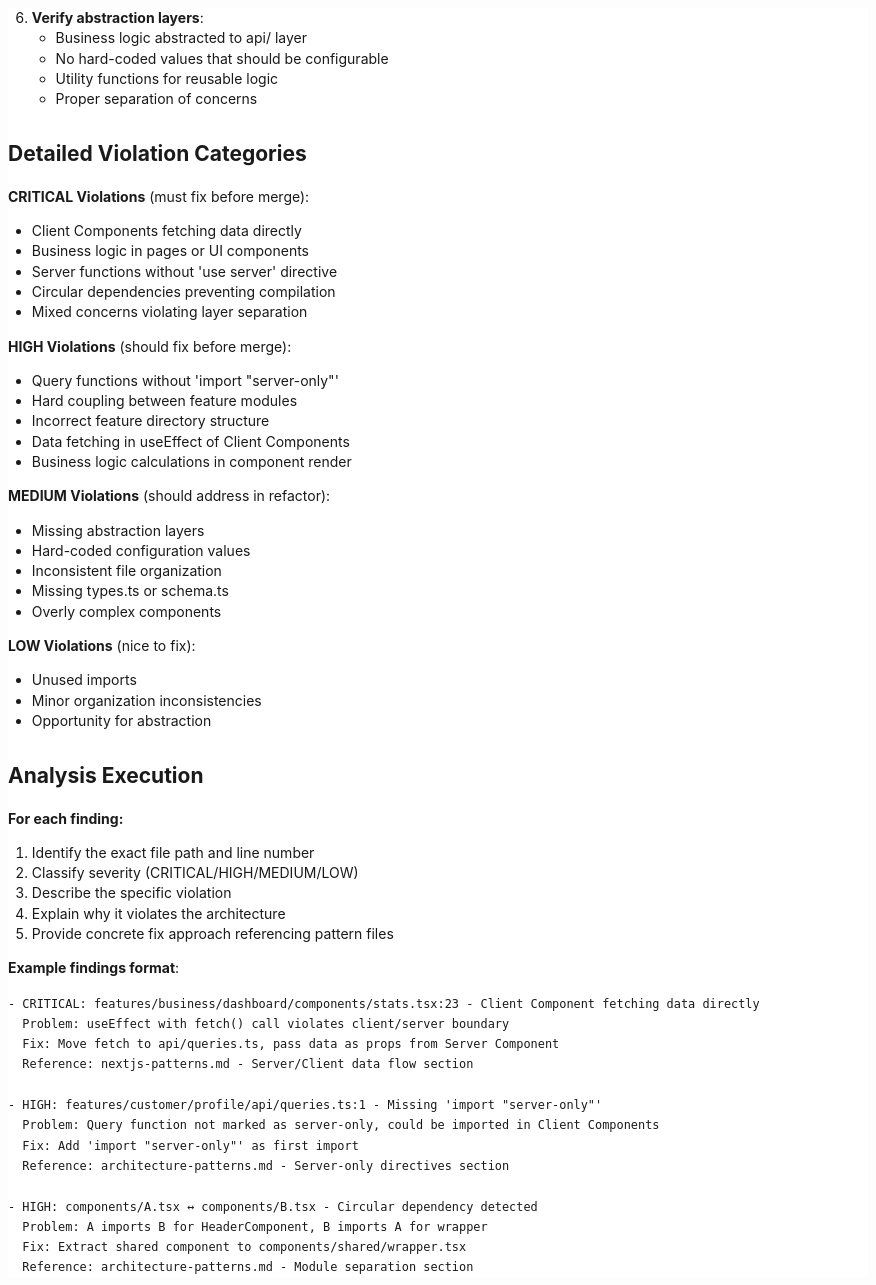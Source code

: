6. **Verify abstraction layers**:
   - Business logic abstracted to api/ layer
   - No hard-coded values that should be configurable
   - Utility functions for reusable logic
   - Proper separation of concerns

## Detailed Violation Categories

**CRITICAL Violations** (must fix before merge):
- Client Components fetching data directly
- Business logic in pages or UI components
- Server functions without 'use server' directive
- Circular dependencies preventing compilation
- Mixed concerns violating layer separation

**HIGH Violations** (should fix before merge):
- Query functions without 'import "server-only"'
- Hard coupling between feature modules
- Incorrect feature directory structure
- Data fetching in useEffect of Client Components
- Business logic calculations in component render

**MEDIUM Violations** (should address in refactor):
- Missing abstraction layers
- Hard-coded configuration values
- Inconsistent file organization
- Missing types.ts or schema.ts
- Overly complex components

**LOW Violations** (nice to fix):
- Unused imports
- Minor organization inconsistencies
- Opportunity for abstraction

## Analysis Execution

**For each finding:**
1. Identify the exact file path and line number
2. Classify severity (CRITICAL/HIGH/MEDIUM/LOW)
3. Describe the specific violation
4. Explain why it violates the architecture
5. Provide concrete fix approach referencing pattern files

**Example findings format**:
```
- CRITICAL: features/business/dashboard/components/stats.tsx:23 - Client Component fetching data directly
  Problem: useEffect with fetch() call violates client/server boundary
  Fix: Move fetch to api/queries.ts, pass data as props from Server Component
  Reference: nextjs-patterns.md - Server/Client data flow section

- HIGH: features/customer/profile/api/queries.ts:1 - Missing 'import "server-only"'
  Problem: Query function not marked as server-only, could be imported in Client Components
  Fix: Add 'import "server-only"' as first import
  Reference: architecture-patterns.md - Server-only directives section

- HIGH: components/A.tsx ↔ components/B.tsx - Circular dependency detected
  Problem: A imports B for HeaderComponent, B imports A for wrapper
  Fix: Extract shared component to components/shared/wrapper.tsx
  Reference: architecture-patterns.md - Module separation section
```
